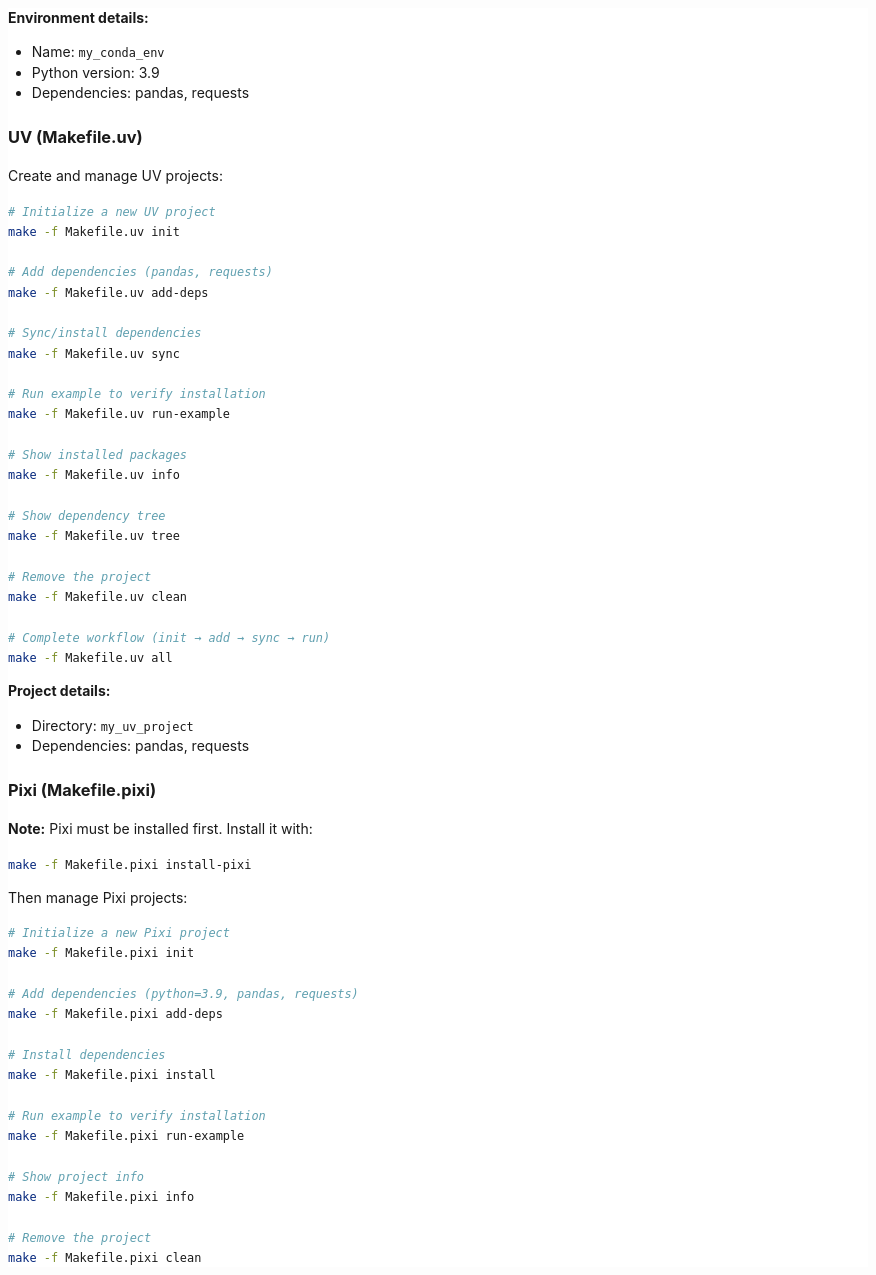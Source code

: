 **Environment details:**
- Name: `my_conda_env`
- Python version: 3.9
- Dependencies: pandas, requests

### UV (Makefile.uv)

Create and manage UV projects:

```bash
# Initialize a new UV project
make -f Makefile.uv init

# Add dependencies (pandas, requests)
make -f Makefile.uv add-deps

# Sync/install dependencies
make -f Makefile.uv sync

# Run example to verify installation
make -f Makefile.uv run-example

# Show installed packages
make -f Makefile.uv info

# Show dependency tree
make -f Makefile.uv tree

# Remove the project
make -f Makefile.uv clean

# Complete workflow (init → add → sync → run)
make -f Makefile.uv all
```

**Project details:**
- Directory: `my_uv_project`
- Dependencies: pandas, requests

### Pixi (Makefile.pixi)

**Note:** Pixi must be installed first. Install it with:

```bash
make -f Makefile.pixi install-pixi
```

Then manage Pixi projects:

```bash
# Initialize a new Pixi project
make -f Makefile.pixi init

# Add dependencies (python=3.9, pandas, requests)
make -f Makefile.pixi add-deps

# Install dependencies
make -f Makefile.pixi install

# Run example to verify installation
make -f Makefile.pixi run-example

# Show project info
make -f Makefile.pixi info

# Remove the project
make -f Makefile.pixi clean
```